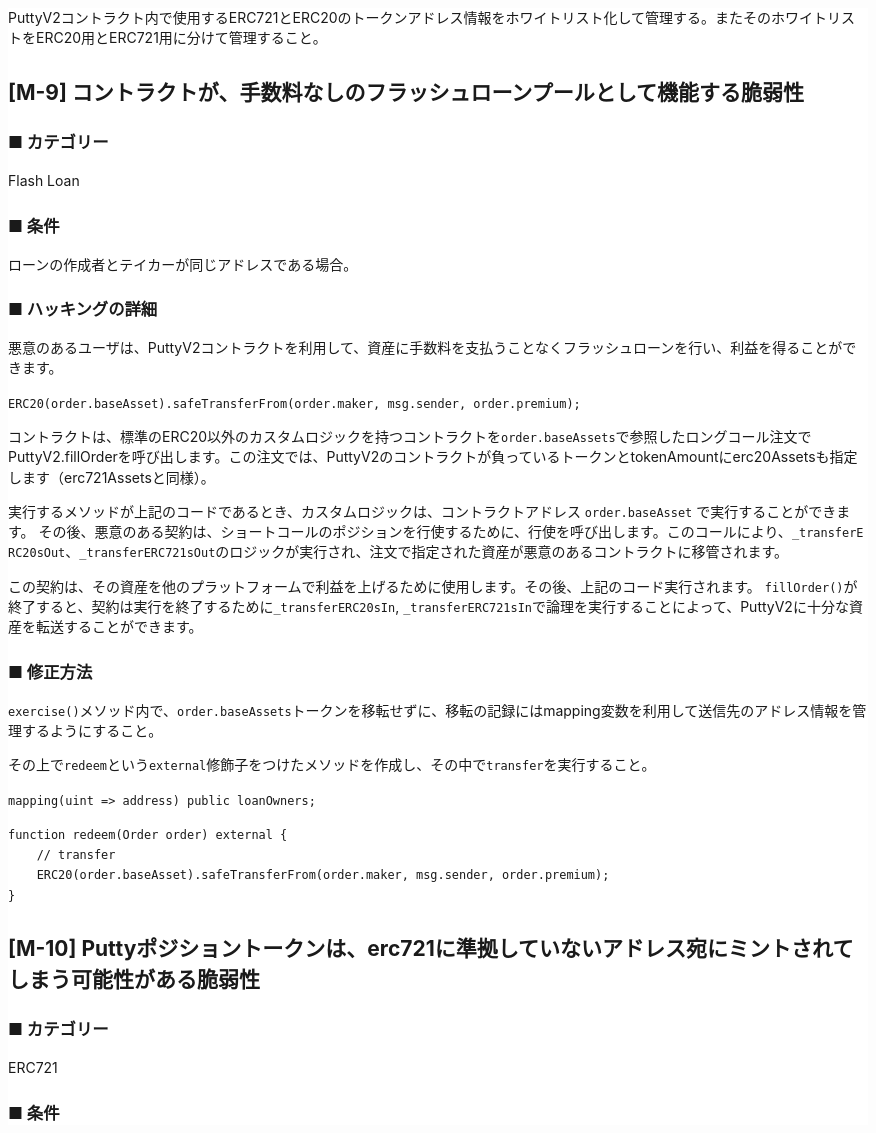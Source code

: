PuttyV2コントラクト内で使用するERC721とERC20のトークンアドレス情報をホワイトリスト化して管理する。またそのホワイトリストをERC20用とERC721用に分けて管理すること。

## [M-9] コントラクトが、手数料なしのフラッシュローンプールとして機能する脆弱性

### ■ カテゴリー

Flash Loan

### ■ 条件

ローンの作成者とテイカーが同じアドレスである場合。

### ■ ハッキングの詳細

悪意のあるユーザは、PuttyV2コントラクトを利用して、資産に手数料を支払うことなくフラッシュローンを行い、利益を得ることができます。

```sol
ERC20(order.baseAsset).safeTransferFrom(order.maker, msg.sender, order.premium);
```

コントラクトは、標準のERC20以外のカスタムロジックを持つコントラクトを`order.baseAssets`で参照したロングコール注文でPuttyV2.fillOrderを呼び出します。この注文では、PuttyV2のコントラクトが負っているトークンとtokenAmountにerc20Assetsも指定します（erc721Assetsと同様）。  

実行するメソッドが上記のコードであるとき、カスタムロジックは、コントラクトアドレス `order.baseAsset` で実行することができます。
その後、悪意のある契約は、ショートコールのポジションを行使するために、行使を呼び出します。このコールにより、`_transferERC20sOut`、`_transferERC721sOut`のロジックが実行され、注文で指定された資産が悪意のあるコントラクトに移管されます。  

この契約は、その資産を他のプラットフォームで利益を上げるために使用します。その後、上記のコード実行されます。
`fillOrder()`が終了すると、契約は実行を終了するために`_transferERC20sIn`, `_transferERC721sIn`で論理を実行することによって、PuttyV2に十分な資産を転送することができます。

### ■ 修正方法

`exercise()`メソッド内で、`order.baseAssets`トークンを移転せずに、移転の記録にはmapping変数を利用して送信先のアドレス情報を管理するようにすること。  

その上で`redeem`という`external`修飾子をつけたメソッドを作成し、その中で`transfer`を実行すること。

```sol
mapping(uint => address) public loanOwners;
```

```sol
function redeem(Order order) external {
    // transfer
    ERC20(order.baseAsset).safeTransferFrom(order.maker, msg.sender, order.premium);
}
```

## [M-10] Puttyポジショントークンは、erc721に準拠していないアドレス宛にミントされてしまう可能性がある脆弱性

### ■ カテゴリー

ERC721

### ■ 条件
